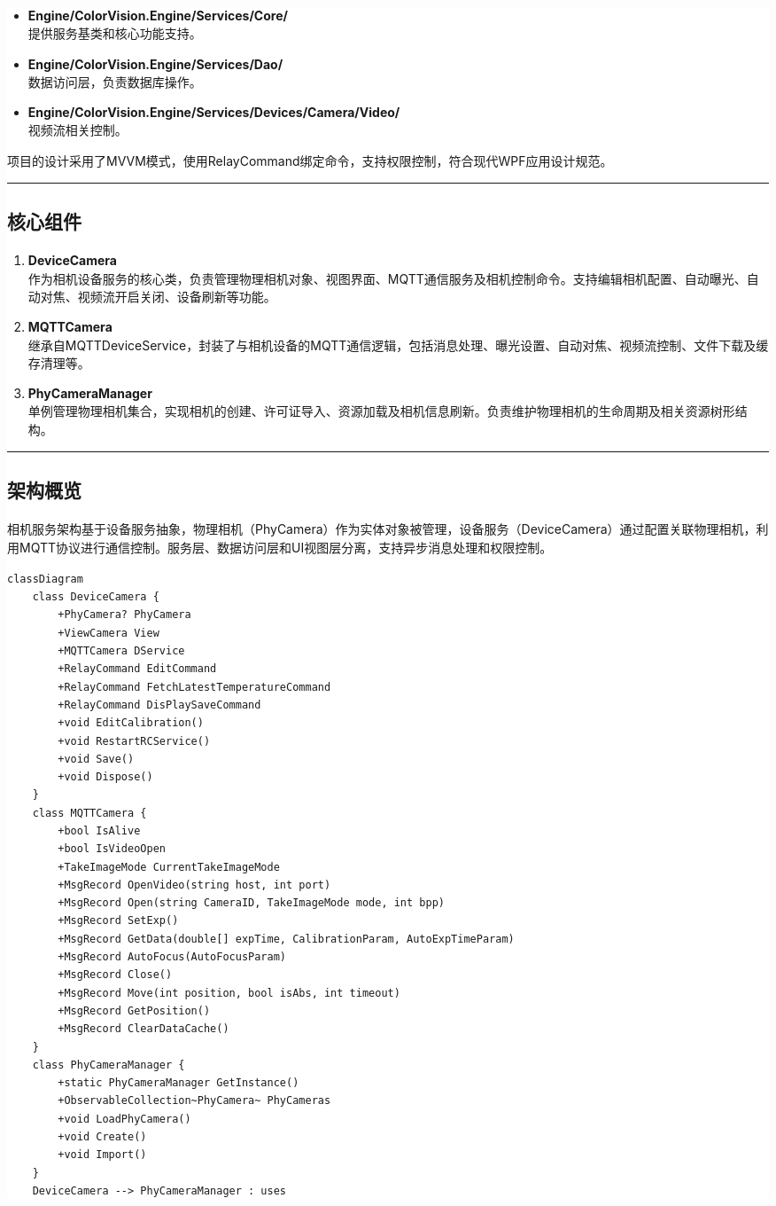 - **Engine/ColorVision.Engine/Services/Core/**  
  提供服务基类和核心功能支持。

- **Engine/ColorVision.Engine/Services/Dao/**  
  数据访问层，负责数据库操作。

- **Engine/ColorVision.Engine/Services/Devices/Camera/Video/**  
  视频流相关控制。

项目的设计采用了MVVM模式，使用RelayCommand绑定命令，支持权限控制，符合现代WPF应用设计规范。

---

## 核心组件

1. **DeviceCamera**  
   作为相机设备服务的核心类，负责管理物理相机对象、视图界面、MQTT通信服务及相机控制命令。支持编辑相机配置、自动曝光、自动对焦、视频流开启关闭、设备刷新等功能。

2. **MQTTCamera**  
   继承自MQTTDeviceService，封装了与相机设备的MQTT通信逻辑，包括消息处理、曝光设置、自动对焦、视频流控制、文件下载及缓存清理等。

3. **PhyCameraManager**  
   单例管理物理相机集合，实现相机的创建、许可证导入、资源加载及相机信息刷新。负责维护物理相机的生命周期及相关资源树形结构。

---

## 架构概览

相机服务架构基于设备服务抽象，物理相机（PhyCamera）作为实体对象被管理，设备服务（DeviceCamera）通过配置关联物理相机，利用MQTT协议进行通信控制。服务层、数据访问层和UI视图层分离，支持异步消息处理和权限控制。

```mermaid
classDiagram
    class DeviceCamera {
        +PhyCamera? PhyCamera
        +ViewCamera View
        +MQTTCamera DService
        +RelayCommand EditCommand
        +RelayCommand FetchLatestTemperatureCommand
        +RelayCommand DisPlaySaveCommand
        +void EditCalibration()
        +void RestartRCService()
        +void Save()
        +void Dispose()
    }
    class MQTTCamera {
        +bool IsAlive
        +bool IsVideoOpen
        +TakeImageMode CurrentTakeImageMode
        +MsgRecord OpenVideo(string host, int port)
        +MsgRecord Open(string CameraID, TakeImageMode mode, int bpp)
        +MsgRecord SetExp()
        +MsgRecord GetData(double[] expTime, CalibrationParam, AutoExpTimeParam)
        +MsgRecord AutoFocus(AutoFocusParam)
        +MsgRecord Close()
        +MsgRecord Move(int position, bool isAbs, int timeout)
        +MsgRecord GetPosition()
        +MsgRecord ClearDataCache()
    }
    class PhyCameraManager {
        +static PhyCameraManager GetInstance()
        +ObservableCollection~PhyCamera~ PhyCameras
        +void LoadPhyCamera()
        +void Create()
        +void Import()
    }
    DeviceCamera --> PhyCameraManager : uses
```